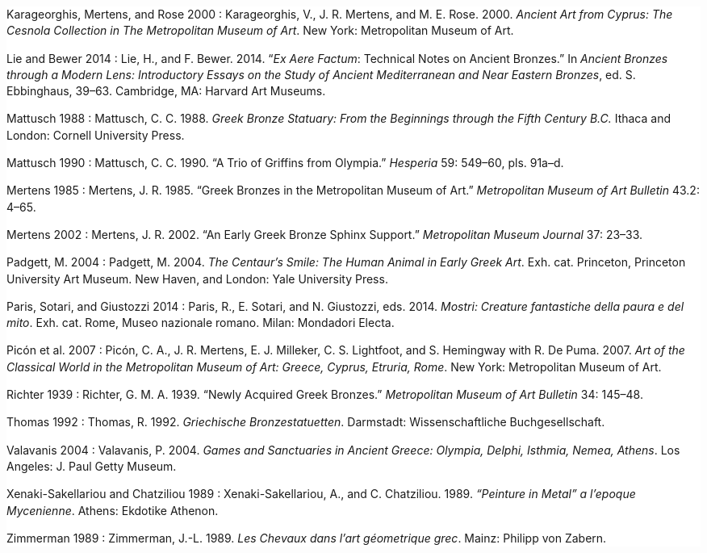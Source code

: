 Karageorghis, Mertens, and Rose 2000
: Karageorghis, V., J. R. Mertens, and M. E. Rose. 2000. *Ancient Art from Cyprus: The Cesnola Collection in The Metropolitan Museum of Art*. New York: Metropolitan Museum of Art.

Lie and Bewer 2014
: Lie, H., and F. Bewer. 2014. “*Ex Aere Factum*: Technical Notes on Ancient Bronzes.” In *Ancient Bronzes through a Modern Lens: Introductory Essays on the Study of Ancient Mediterranean and Near Eastern Bronzes*, ed. S. Ebbinghaus, 39–63. Cambridge, MA: Harvard Art Museums.

Mattusch 1988
: Mattusch, C. C. 1988. *Greek Bronze Statuary: From the Beginnings through the Fifth Century B.C.* Ithaca and London: Cornell University Press.

Mattusch 1990
: Mattusch, C. C. 1990. “A Trio of Griffins from Olympia.” *Hesperia* 59: 549–60, pls. 91a–d.

Mertens 1985
: Mertens, J. R. 1985. “Greek Bronzes in the Metropolitan Museum of Art.” *Metropolitan Museum of Art Bulletin* 43.2: 4–65.

Mertens 2002
: Mertens, J. R. 2002. “An Early Greek Bronze Sphinx Support.” *Metropolitan Museum Journal* 37: 23–33.

Padgett, M. 2004
: Padgett, M. 2004. *The Centaur’s Smile: The Human Animal in Early Greek Art*. Exh. cat. Princeton, Princeton University Art Museum. New Haven, and London: Yale University Press.

Paris, Sotari, and Giustozzi 2014
: Paris, R., E. Sotari, and N. Giustozzi, eds. 2014. *Mostri: Creature fantastiche della paura e del mito*. Exh. cat. Rome, Museo nazionale romano. Milan: Mondadori Electa.

Picón et al. 2007
: Picón, C. A., J. R. Mertens, E. J. Milleker, C. S. Lightfoot, and S. Hemingway with R. De Puma. 2007. *Art of the Classical World in the Metropolitan Museum of Art: Greece, Cyprus, Etruria, Rome*. New York: Metropolitan Museum of Art.

Richter 1939
: Richter, G. M. A. 1939. “Newly Acquired Greek Bronzes.” *Metropolitan Museum of Art Bulletin* 34: 145–48.

Thomas 1992
: Thomas, R. 1992. *Griechische Bronzestatuetten*. Darmstadt: Wissenschaftliche Buchgesellschaft.

Valavanis 2004
: Valavanis, P. 2004. *Games and Sanctuaries in Ancient Greece: Olympia, Delphi, Isthmia, Nemea, Athens*. Los Angeles: J. Paul Getty Museum.

Xenaki-Sakellariou and Chatziliou 1989
: Xenaki-Sakellariou, A., and C. Chatziliou. 1989. *“Peinture in Metal” a l’epoque Mycenienne*. Athens: Ekdotike Athenon.

Zimmerman 1989
: Zimmerman, J.-L. 1989. *Les Chevaux dans l’art géometrique grec*. Mainz: Philipp von Zabern.

[^1]: Xenaki-Sakellariou and Chatzilou 1989, 25–33.

[^2]: See, for example, Betancourt 2007, 145–46; Hemingway 2014, 34; Andreadaki-Vlazaki and Balaska 2014, 66, no. 37.

[^3]: Giumlia-Mair 2013.

[^4]: Padgett 2004, 133–36, no. 13; Picón et al. 2007, 50 and 415, no. 33; Paris, Sotari, and Giustozzi 2014, 187–91, no. 1.


[^5]: See Born 2010, 145 and 150, fig. 14.
[^6]: Zimmerman 1989; Andrews 1994.
[^7]: See Valavanis 2004, 39, 176–78, fig. 236.
[^8]: See Mattusch 1988, 42–44, figs. 3.11–12.
[^9]: Lie and Bewer 2014, 59–60.
[^10]: Hemingway 2004, 12, fig. 8.
[^11]: Thomas 1992, 58, fig. 42.
[^12]: In the collection of the Cyprus Museum in Nicosia, inv. T.79/202. Aruz, Graff, and Rakic 2014, 188–92, illustrated on 190, no. 76a–b (V. Karageorghis).
[^13]: Aruz et al. 2014, 312, no. 185.
[^14]: Chicago Institute of Art inv. 1994.38.1–2.
[^15]: Mertens 1985, 20–21.
[^16]: Mattusch 1990.
[^17]: Mertens 2002.
[^18]: Karageorghis et al. 2000, 172–73, no. 278.
[^19]: Bothmer 1990, 110–11, no. 91.
[^20]: Paris et al. 2014, 164–65, no. 4.
[^21]: Richter 1939, 146–47, fig. 3; Picón et al. 2007, 91, 424, no. 99.
[^22]: Valavanis 2004, 52–53, fig. 54.
[^23]: De Puma 2013, 46–51, fig. 4.1a.
[^24]: Emiliozzi 2001.
[^25]: De Puma 2013, 48, fig. 4.1b.
[^26]: De Puma 2013, 51, fig. 4.1e.
[^27]: De Puma 2013, 49, fig. 4.1c
